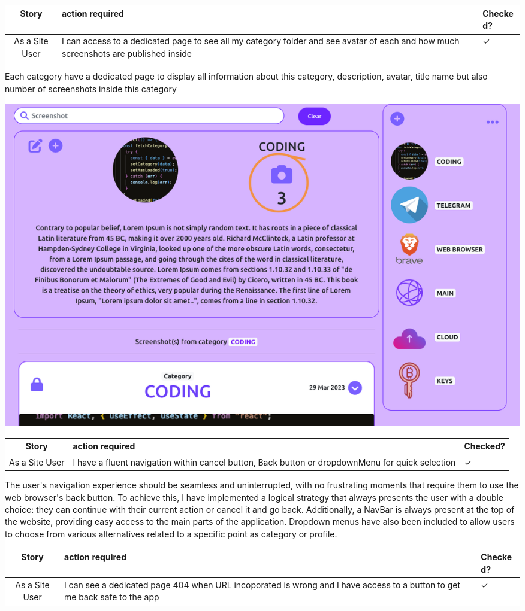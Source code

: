 | Story | action required | Checked? |
|:-------:|:--------|:--------|
| As a Site User | I can access to a dedicated page to see all my category folder and see avatar of each and how much screenshots are published inside | &check; |

Each category have a dedicated page to display all information about this category, description, avatar, title name but also number of screenshots inside this category

![UserStory](./src/assets/readme/story70.png)


| Story | action required | Checked? |
|:-------:|:--------|:--------|
| As a Site User | I have a fluent navigation within cancel button, Back button or dropdownMenu for quick selection | &check; |

The user's navigation experience should be seamless and uninterrupted, with no frustrating moments that require them to use the web browser's back button. To achieve this, I have implemented a logical strategy that always presents the user with a double choice: they can continue with their current action or cancel it and go back. Additionally, a NavBar is always present at the top of the website, providing easy access to the main parts of the application. Dropdown menus have also been included to allow users to choose from various alternatives related to a specific point as category or profile.


| Story | action required | Checked? |
|:-------:|:--------|:--------|
| As a Site User | I can see a dedicated page 404 when URL incoporated is wrong and I have access to a button to get me back safe to the app| &check; |
